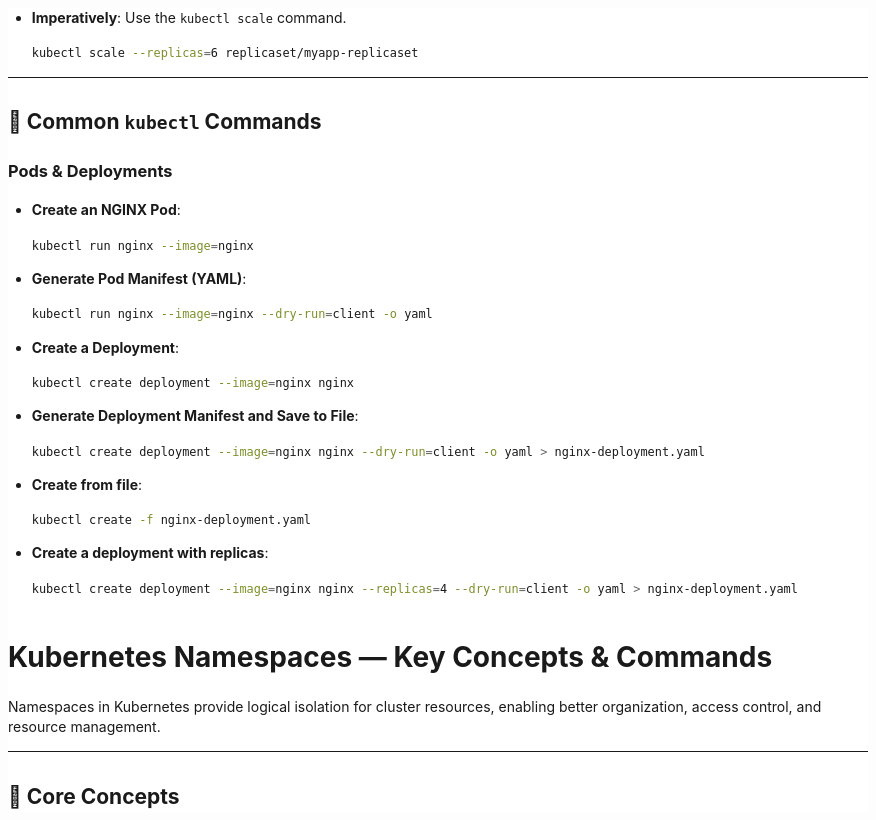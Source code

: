 - **Imperatively**: Use the `kubectl scale` command.

  ```bash
  kubectl scale --replicas=6 replicaset/myapp-replicaset
  ```

---

## 🚀 Common `kubectl` Commands

### Pods & Deployments

- **Create an NGINX Pod**:

  ```bash
  kubectl run nginx --image=nginx
  ```

- **Generate Pod Manifest (YAML)**:

  ```bash
  kubectl run nginx --image=nginx --dry-run=client -o yaml
  ```

- **Create a Deployment**:

  ```bash
  kubectl create deployment --image=nginx nginx
  ```

- **Generate Deployment Manifest and Save to File**:

  ```bash
  kubectl create deployment --image=nginx nginx --dry-run=client -o yaml > nginx-deployment.yaml
  ```

- **Create from file**:

  ```bash
  kubectl create -f nginx-deployment.yaml
  ```

- **Create a deployment with replicas**:

  ```bash
  kubectl create deployment --image=nginx nginx --replicas=4 --dry-run=client -o yaml > nginx-deployment.yaml
  ```

# Kubernetes Namespaces — Key Concepts & Commands

Namespaces in Kubernetes provide logical isolation for cluster resources, enabling better organization, access control, and resource management.

---

## 🧠 Core Concepts

